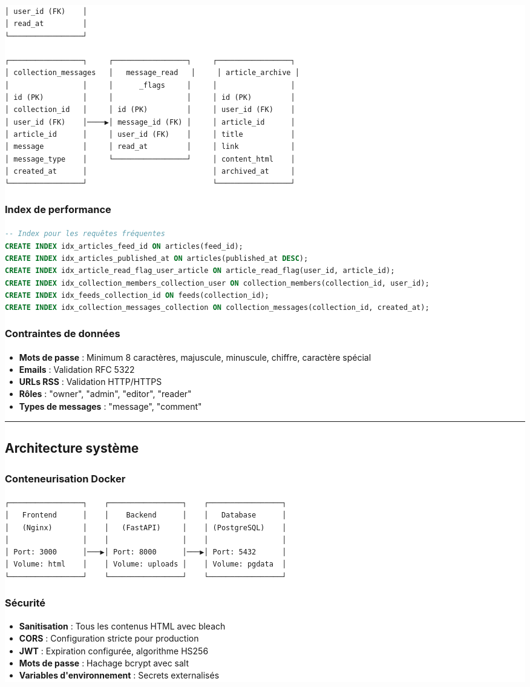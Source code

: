 ```
│ user_id (FK)    │
│ read_at         │
└─────────────────┘

┌─────────────────┐     ┌─────────────────┐     ┌─────────────────┐
│ collection_messages   │   message_read   │     │ article_archive │
│                 │     │      _flags     │     │                 │
│ id (PK)         │     │                 │     │ id (PK)         │
│ collection_id   │     │ id (PK)         │     │ user_id (FK)    │
│ user_id (FK)    │────▶│ message_id (FK) │     │ article_id      │
│ article_id      │     │ user_id (FK)    │     │ title           │
│ message         │     │ read_at         │     │ link            │
│ message_type    │     └─────────────────┘     │ content_html    │
│ created_at      │                             │ archived_at     │
└─────────────────┘                             └─────────────────┘
```

### Index de performance
```sql
-- Index pour les requêtes fréquentes
CREATE INDEX idx_articles_feed_id ON articles(feed_id);
CREATE INDEX idx_articles_published_at ON articles(published_at DESC);
CREATE INDEX idx_article_read_flag_user_article ON article_read_flag(user_id, article_id);
CREATE INDEX idx_collection_members_collection_user ON collection_members(collection_id, user_id);
CREATE INDEX idx_feeds_collection_id ON feeds(collection_id);
CREATE INDEX idx_collection_messages_collection ON collection_messages(collection_id, created_at);
```

### Contraintes de données
- **Mots de passe** : Minimum 8 caractères, majuscule, minuscule, chiffre, caractère spécial
- **Emails** : Validation RFC 5322
- **URLs RSS** : Validation HTTP/HTTPS
- **Rôles** : "owner", "admin", "editor", "reader"
- **Types de messages** : "message", "comment"

---

## Architecture système

### Conteneurisation Docker
```
┌─────────────────┐    ┌─────────────────┐    ┌─────────────────┐
│   Frontend      │    │    Backend      │    │   Database      │
│   (Nginx)       │    │   (FastAPI)     │    │ (PostgreSQL)    │
│                 │    │                 │    │                 │
│ Port: 3000      │───▶│ Port: 8000      │───▶│ Port: 5432      │
│ Volume: html    │    │ Volume: uploads │    │ Volume: pgdata  │
└─────────────────┘    └─────────────────┘    └─────────────────┘
```

### Sécurité
- **Sanitisation** : Tous les contenus HTML avec bleach
- **CORS** : Configuration stricte pour production
- **JWT** : Expiration configurée, algorithme HS256
- **Mots de passe** : Hachage bcrypt avec salt
- **Variables d'environnement** : Secrets externalisés